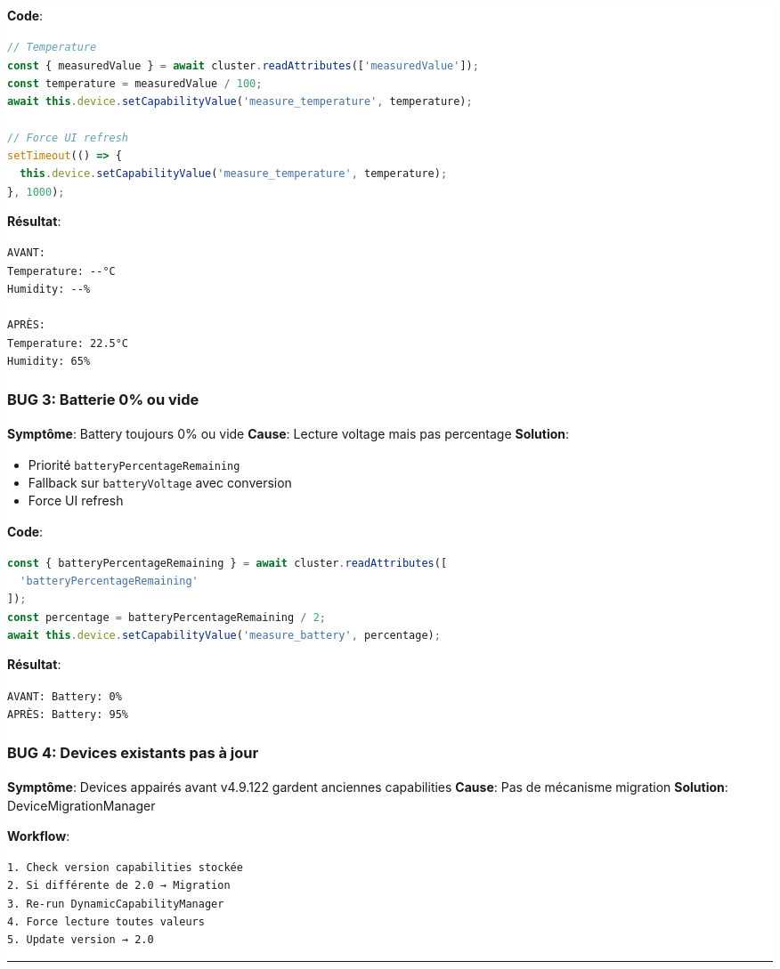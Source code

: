 **Code**:
```javascript
// Temperature
const { measuredValue } = await cluster.readAttributes(['measuredValue']);
const temperature = measuredValue / 100;
await this.device.setCapabilityValue('measure_temperature', temperature);

// Force UI refresh
setTimeout(() => {
  this.device.setCapabilityValue('measure_temperature', temperature);
}, 1000);
```

**Résultat**:
```
AVANT:
Temperature: --°C
Humidity: --%

APRÈS:
Temperature: 22.5°C
Humidity: 65%
```

### BUG 3: Batterie 0% ou vide
**Symptôme**: Battery toujours 0% ou vide
**Cause**: Lecture voltage mais pas percentage
**Solution**:
- Priorité `batteryPercentageRemaining`
- Fallback sur `batteryVoltage` avec conversion
- Force UI refresh

**Code**:
```javascript
const { batteryPercentageRemaining } = await cluster.readAttributes([
  'batteryPercentageRemaining'
]);
const percentage = batteryPercentageRemaining / 2;
await this.device.setCapabilityValue('measure_battery', percentage);
```

**Résultat**:
```
AVANT: Battery: 0%
APRÈS: Battery: 95%
```

### BUG 4: Devices existants pas à jour
**Symptôme**: Devices appairés avant v4.9.122 gardent anciennes capabilities
**Cause**: Pas de mécanisme migration
**Solution**: DeviceMigrationManager

**Workflow**:
```
1. Check version capabilities stockée
2. Si différente de 2.0 → Migration
3. Re-run DynamicCapabilityManager
4. Force lecture toutes valeurs
5. Update version → 2.0
```

---